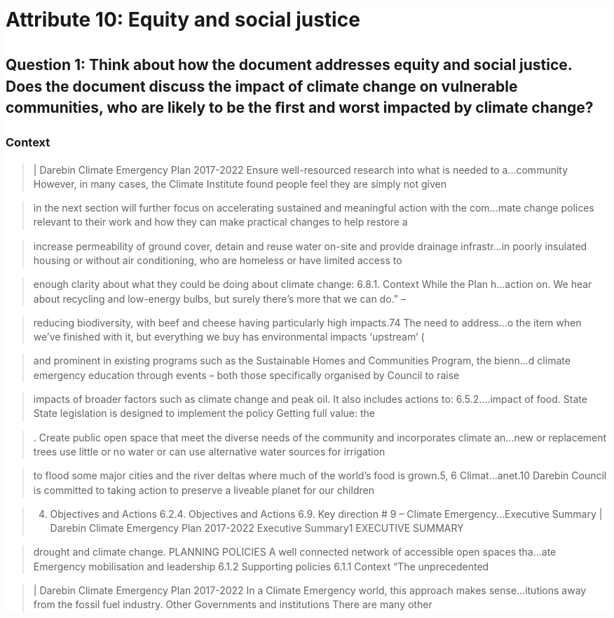 # Attribute 10: Equity and social justice
## Question 1: Think about how the document addresses equity and social justice. Does the document discuss the impact of climate change on vulnerable communities, who are likely to be the ﬁrst and worst impacted by climate change?
### Context
> | Darebin Climate Emergency Plan 2017-2022 Ensure well-resourced research into what is needed to a...community However, in many cases, the Climate Institute found people feel they are simply not given

> in the next section will further focus on accelerating sustained and meaningful action with the com...mate change polices relevant to their work and how they can make practical changes to help restore a

> increase permeability of ground cover, detain and reuse water on-site and provide drainage infrastr...in poorly insulated housing or without air conditioning, who are homeless or have limited access to

> enough clarity about what they could be doing about climate change: 6.8.1. Context While the Plan h...action on. We hear about recycling and low-energy bulbs, but surely there’s more that we can do.” –

> reducing biodiversity, with beef and cheese having particularly high impacts.74 The need to address...o the item when we’ve finished with it, but everything we buy has environmental impacts ‘upstream’ (

> and prominent in existing programs such as the Sustainable Homes and Communities Program, the bienn...d climate emergency education through events – both those specifically organised by Council to raise

> impacts of broader factors such as climate change and peak oil. It also includes actions to: 6.5.2....impact of food. State State legislation is designed to implement the policy Getting full value: the

> . Create public open space that meet the diverse needs of the community and incorporates climate an...new or replacement trees use little or no water or can use alternative water sources for irrigation

> to flood some major cities and the river deltas where much of the world’s food is grown.5, 6 Climat...anet.10 Darebin Council is committed to taking action to preserve a liveable planet for our children

> 4. Objectives and Actions 6.2.4. Objectives and Actions 6.9. Key direction # 9 – Climate Emergency...Executive Summary | Darebin Climate Emergency Plan 2017-2022 Executive Summary1 EXECUTIVE SUMMARY

> drought and climate change. PLANNING POLICIES A well connected network of accessible open spaces tha...ate Emergency mobilisation and leadership 6.1.2 Supporting policies 6.1.1 Context “The unprecedented

> | Darebin Climate Emergency Plan 2017-2022 In a Climate Emergency world, this approach makes sense...itutions away from the fossil fuel industry. Other Governments and institutions There are many other

